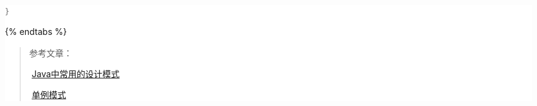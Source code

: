 ```java
}

```



{% endtabs %}



> 参考文章：
>
> ​	[Java中常用的设计模式](https://blog.csdn.net/sugar_no1/article/details/88317950)
>
> ​	[单例模式](https://www.bilibili.com/video/BV15b4y117RJ/?p=60&spm_id_from=pageDriver&vd_source=58f742b47eee869bcdb1d4967d8bf5f5)

